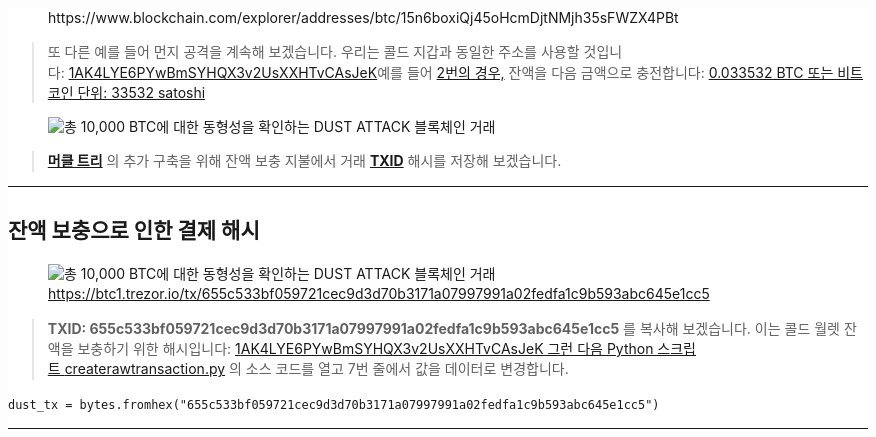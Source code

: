 

<figure class="wp-block-embed"><div class="wp-block-embed__wrapper">
https://www.blockchain.com/explorer/addresses/btc/15n6boxiQj45oHcmDjtNMjh35sFWZX4PBt
</div></figure>



<blockquote class="wp-block-quote">
<p>또 다른 예를 들어 먼지 공격을 계속해 보겠습니다.&nbsp;우리는 콜드 지갑과 동일한 주소를 사용할 것입니다:&nbsp;<a href="https://btc1.trezor.io/address/1AK4LYE6PYwBmSYHQX3v2UsXXHTvCAsJeK" target="_blank" rel="noreferrer noopener">1AK4LYE6PYwBmSYHQX3v2UsXXHTvCAsJeK</a>예를 들어&nbsp;<a href="https://github.com/demining/CryptoDeepTools/tree/main/28DustAttack/15n6boxiQj45oHcmDjtNMjh35sFWZX4PBt" target="_blank" rel="noreferrer noopener">2번의 경우,</a>&nbsp;잔액을 다음 금액으로 충전합니다:&nbsp;<a href="https://btc1.trezor.io/tx/655c533bf059721cec9d3d70b3171a07997991a02fedfa1c9b593abc645e1cc5" target="_blank" rel="noreferrer noopener">0.033532 BTC 또는 비트코인 ​​단위: 33532 satoshi</a></p>
</blockquote>



<figure class="wp-block-image"><img src="https://cryptodeep.ru/wp-content/uploads/2024/01/image-19.png" alt="총 10,000 BTC에 대한 동형성을 확인하는 DUST ATTACK 블록체인 거래" class="wp-image-4518"/></figure>



<blockquote class="wp-block-quote">
<p><strong><a href="https://cryptodeep.ru/doc/merkel.pdf" target="_blank" rel="noreferrer noopener">머클 트리</a></strong>&nbsp;의 추가 구축을 위해 잔액 보충 지불에서 거래&nbsp;<strong><a href="https://btc1.trezor.io/tx/655c533bf059721cec9d3d70b3171a07997991a02fedfa1c9b593abc645e1cc5" target="_blank" rel="noreferrer noopener">TXID</a></strong>&nbsp;해시를 저장해 보겠습니다.<strong><a href="https://cryptodeep.ru/doc/merkel.pdf" target="_blank" rel="noreferrer noopener"></a></strong></p>
</blockquote>



<hr class="wp-block-separator has-alpha-channel-opacity"/>



<h2 class="wp-block-heading">잔액 보충으로 인한 결제 해시</h2>



<figure class="wp-block-image"><img src="https://cryptodeep.ru/wp-content/uploads/2024/01/image-20-1024x161.png" alt="총 10,000 BTC에 대한 동형성을 확인하는 DUST ATTACK 블록체인 거래" class="wp-image-4523"/><figcaption class="wp-element-caption"><a href="https://btc1.trezor.io/tx/655c533bf059721cec9d3d70b3171a07997991a02fedfa1c9b593abc645e1cc5" target="_blank" rel="noreferrer noopener">https://btc1.trezor.io/tx/655c533bf059721cec9d3d70b3171a07997991a02fedfa1c9b593abc645e1cc5</a></figcaption></figure>



<blockquote class="wp-block-quote">
<p><strong>TXID: 655c533bf059721cec9d3d70b3171a07997991a02fedfa1c9b593abc645e1cc5</strong>&nbsp;를&nbsp;복사해 보겠습니다.&nbsp;이는 콜드 월렛 잔액을 보충하기 위한 해시입니다:&nbsp;<a href="https://btc1.trezor.io/address/1AK4LYE6PYwBmSYHQX3v2UsXXHTvCAsJeK" target="_blank" rel="noreferrer noopener">1AK4LYE6PYwBmSYHQX3v2UsXXHTvCAsJeK 그런 다음 Python 스크립트&nbsp;</a><a href="https://dustattack.org/download-source-code/" target="_blank" rel="noreferrer noopener">createrawtransaction.py</a>&nbsp;의 소스 코드를 열고&nbsp;7번 줄에서 값을 데이터로 변경합니다.</p>
</blockquote>



<pre class="wp-block-code"><code>dust_tx = bytes.fromhex("655c533bf059721cec9d3d70b3171a07997991a02fedfa1c9b593abc645e1cc5")</code></pre>



<hr class="wp-block-separator has-alpha-channel-opacity"/>

